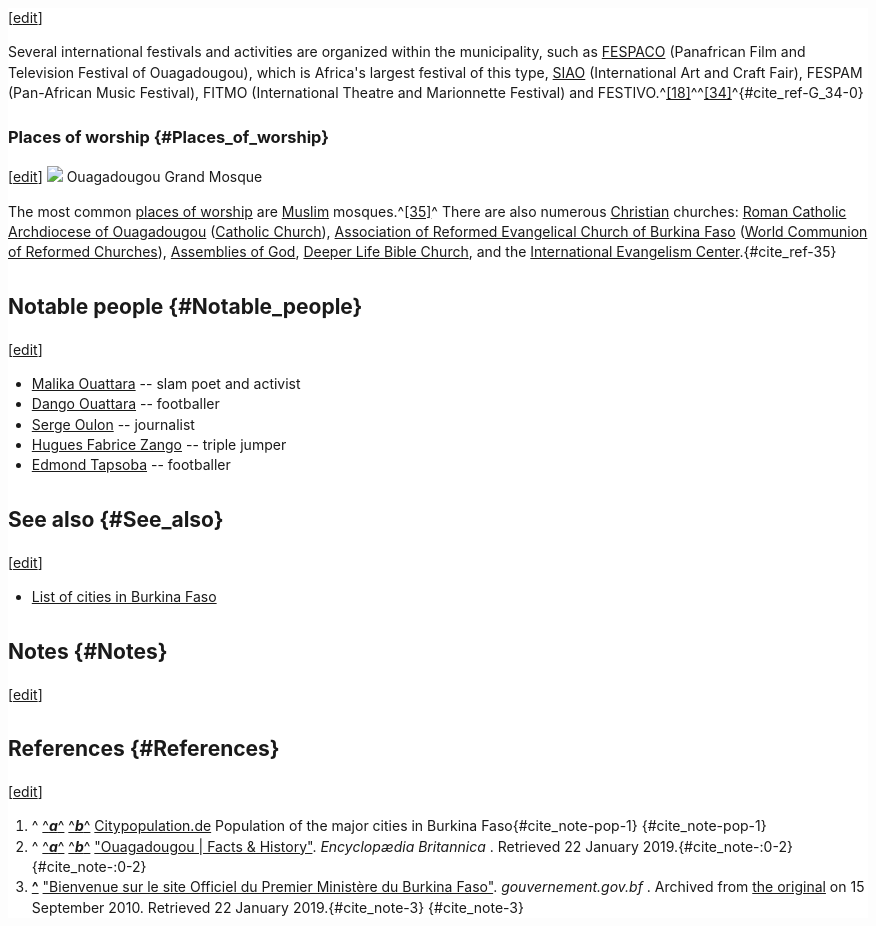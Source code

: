 \[[edit](/w/index.php?title=Ouagadougou&action=edit&section=17 "Edit section: Art and crafts")\]

Several international festivals and activities are organized within the municipality, such as [FESPACO](/wiki/FESPACO "FESPACO") (Panafrican Film and Television Festival of Ouagadougou), which is Africa's largest festival of this type, [SIAO](/wiki/SIAO "SIAO") (International Art and Craft Fair), FESPAM (Pan-African Music Festival), FITMO (International Theatre and Marionnette Festival) and FESTIVO.^[\[18\]](#cite_note-Com-18)^^[\[34\]](#cite_note-G-34)^{#cite_ref-G_34-0}  

### Places of worship {#Places_of_worship}

\[[edit](/w/index.php?title=Ouagadougou&action=edit&section=18 "Edit section: Places of worship")\]
[![](//upload.wikimedia.org/wikipedia/commons/thumb/3/3f/Ouaga_grande_mosquee.jpg/220px-Ouaga_grande_mosquee.jpg)](/wiki/File:Ouaga_grande_mosquee.jpg) Ouagadougou Grand Mosque

The most common [places of worship](/wiki/Places_of_worship "Places of worship") are [Muslim](/wiki/Islam "Islam") mosques.^[\[35\]](#cite_note-35)^ There are also numerous [Christian](/wiki/Christianity "Christianity") churches: [Roman Catholic Archdiocese of Ouagadougou](/wiki/Roman_Catholic_Archdiocese_of_Ouagadougou "Roman Catholic Archdiocese of Ouagadougou") ([Catholic Church](/wiki/Catholic_Church "Catholic Church")), [Association of Reformed Evangelical Church of Burkina Faso](/wiki/Association_of_Reformed_Evangelical_Church_of_Burkina_Faso "Association of Reformed Evangelical Church of Burkina Faso") ([World Communion of Reformed Churches](/wiki/World_Communion_of_Reformed_Churches "World Communion of Reformed Churches")), [Assemblies of God](/wiki/Assemblies_of_God "Assemblies of God"), [Deeper Life Bible Church](/wiki/Deeper_Life_Bible_Church "Deeper Life Bible Church"), and the [International Evangelism Center](/wiki/International_Evangelism_Center "International Evangelism Center").{#cite_ref-35}  

Notable people {#Notable_people}
--------------------------------

\[[edit](/w/index.php?title=Ouagadougou&action=edit&section=19 "Edit section: Notable people")\]

* [Malika Ouattara](/wiki/Malika_Ouattara "Malika Ouattara") -- slam poet and activist
* [Dango Ouattara](/wiki/Dango_Ouattara "Dango Ouattara") -- footballer
* [Serge Oulon](/wiki/Serge_Oulon "Serge Oulon") -- journalist
* [Hugues Fabrice Zango](/wiki/Hugues_Fabrice_Zango "Hugues Fabrice Zango") -- triple jumper
* [Edmond Tapsoba](/wiki/Edmond_Tapsoba "Edmond Tapsoba") -- footballer

See also {#See_also}
--------------------

\[[edit](/w/index.php?title=Ouagadougou&action=edit&section=20 "Edit section: See also")\]

* [List of cities in Burkina Faso](/wiki/List_of_cities_in_Burkina_Faso "List of cities in Burkina Faso")

Notes {#Notes}
--------------

\[[edit](/w/index.php?title=Ouagadougou&action=edit&section=21 "Edit section: Notes")\]  

References {#References}
------------------------

\[[edit](/w/index.php?title=Ouagadougou&action=edit&section=22 "Edit section: References")\]  
1. \^ [^***a***^](#cite_ref-pop_1-0) [^***b***^](#cite_ref-pop_1-1) [Citypopulation.de](https://www.citypopulation.de/en/burkinafaso/cities/) Population of the major cities in Burkina Faso{#cite_note-pop-1}
{#cite_note-pop-1}
2. \^ [^***a***^](#cite_ref-:0_2-0) [^***b***^](#cite_ref-:0_2-1) ["Ouagadougou \| Facts \& History"](https://www.britannica.com/place/Ouagadougou). *Encyclopædia Britannica* . Retrieved 22 January 2019.{#cite_note-:0-2}
{#cite_note-:0-2}
3. **[\^](#cite_ref-3)** ["Bienvenue sur le site Officiel du Premier Ministère du Burkina Faso"](https://web.archive.org/web/20100915153509/http://www.gouvernement.gov.bf/). *gouvernement.gov.bf* . Archived from [the original](http://www.gouvernement.gov.bf/) on 15 September 2010. Retrieved 22 January 2019.{#cite_note-3}
{#cite_note-3}